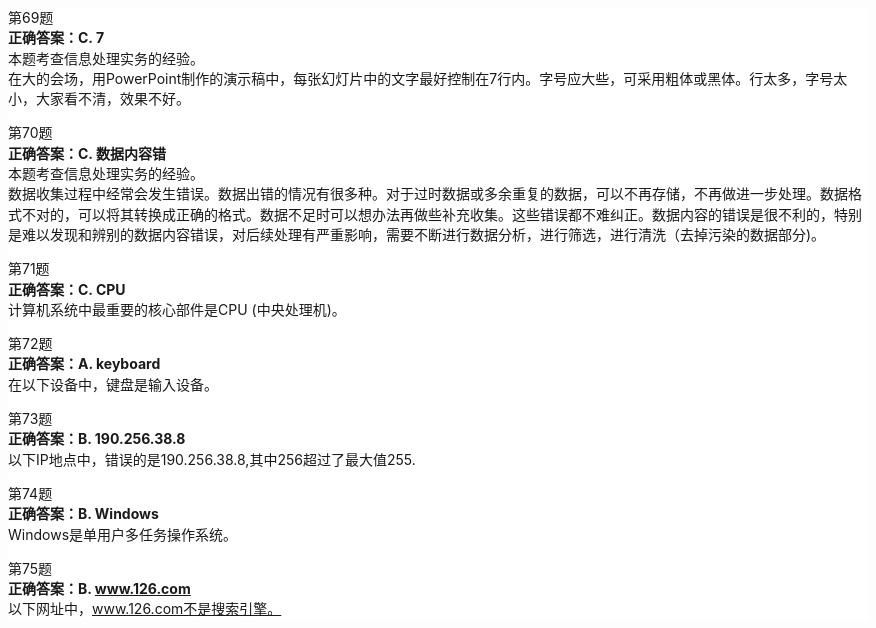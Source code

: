 第69题  
**正确答案：C. 7**  
本题考查信息处理实务的经验。  
在大的会场，用PowerPoint制作的演示稿中，每张幻灯片中的文字最好控制在7行内。字号应大些，可采用粗体或黑体。行太多，字号太小，大家看不清，效果不好。  
  
第70题  
**正确答案：C. 数据内容错**  
本题考查信息处理实务的经验。  
数据收集过程中经常会发生错误。数据出错的情况有很多种。对于过时数据或多余重复的数据，可以不再存储，不再做进一步处理。数据格式不对的，可以将其转换成正确的格式。数据不足时可以想办法再做些补充收集。这些错误都不难纠正。数据内容的错误是很不利的，特别是难以发现和辨别的数据内容错误，对后续处理有严重影响，需要不断进行数据分析，进行筛选，进行清洗（去掉污染的数据部分)。  
  
第71题  
**正确答案：C. CPU**  
计算机系统中最重要的核心部件是CPU (中央处理机)。  
  
第72题  
**正确答案：A. keyboard**  
在以下设备中，键盘是输入设备。  
  
第73题  
**正确答案：B. 190.256.38.8**  
以下IP地点中，错误的是190.256.38.8,其中256超过了最大值255.  
  
第74题  
**正确答案：B. Windows**  
Windows是单用户多任务操作系统。  
  
第75题  
**正确答案：B. www.126.com**  
以下网址中，www.126.com不是搜索引擎。  
  



[4cd9c2bbc9044d1aa957aa2317eeaf54.jpg]: https://www.xkxxkx.cn/file/exam/software/信息处理技术员/综合知识/第27题/4cd9c2bbc9044d1aa957aa2317eeaf54.jpg


[7fa86f8d01434038a6f6a735f361df72.jpg]: https://www.xkxxkx.cn/file/exam/software/信息处理技术员/综合知识/第27题/7fa86f8d01434038a6f6a735f361df72.jpg
[d52352612b2b444aa65c6a15daa257b0.jpg]: https://www.xkxxkx.cn/file/exam/software/信息处理技术员/综合知识/第32题/d52352612b2b444aa65c6a15daa257b0.jpg
[df525ef2f5e349d79d4b3c57f563de0f.jpg]: https://www.xkxxkx.cn/file/exam/software/信息处理技术员/综合知识/第34题/df525ef2f5e349d79d4b3c57f563de0f.jpg